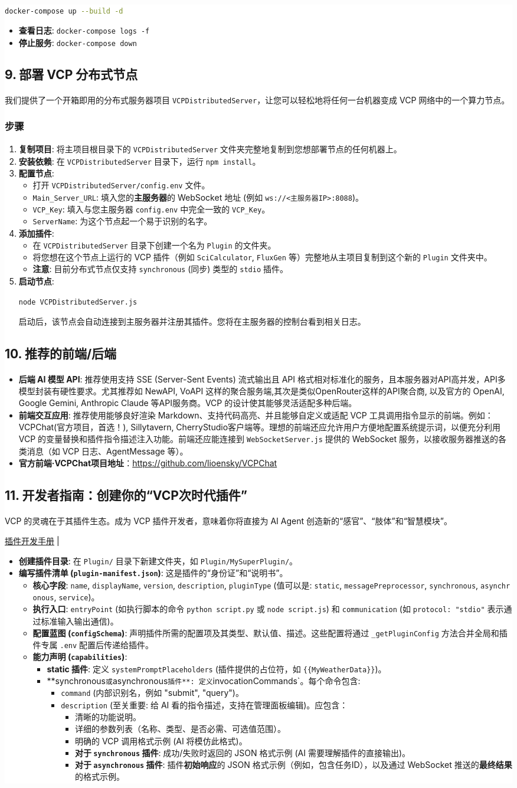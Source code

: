 ```bash
docker-compose up --build -d
```

- **查看日志**: `docker-compose logs -f`
- **停止服务**: `docker-compose down`

## 9. 部署 VCP 分布式节点

我们提供了一个开箱即用的分布式服务器项目 `VCPDistributedServer`，让您可以轻松地将任何一台机器变成 VCP 网络中的一个算力节点。

### 步骤

1.  **复制项目**: 将主项目根目录下的 `VCPDistributedServer` 文件夹完整地复制到您想部署节点的任何机器上。
2.  **安装依赖**: 在 `VCPDistributedServer` 目录下，运行 `npm install`。
3.  **配置节点**:
    - 打开 `VCPDistributedServer/config.env` 文件。
    - `Main_Server_URL`: 填入您的**主服务器**的 WebSocket 地址 (例如 `ws://<主服务器IP>:8088`)。
    - `VCP_Key`: 填入与您主服务器 `config.env` 中完全一致的 `VCP_Key`。
    - `ServerName`: 为这个节点起一个易于识别的名字。
4.  **添加插件**:
    - 在 `VCPDistributedServer` 目录下创建一个名为 `Plugin` 的文件夹。
    - 将您想在这个节点上运行的 VCP 插件（例如 `SciCalculator`, `FluxGen` 等）完整地从主项目复制到这个新的 `Plugin` 文件夹中。
    - **注意**: 目前分布式节点仅支持 `synchronous` (同步) 类型的 `stdio` 插件。
5.  **启动节点**:
    ```bash
    node VCPDistributedServer.js
    ```
    启动后，该节点会自动连接到主服务器并注册其插件。您将在主服务器的控制台看到相关日志。

## 10. 推荐的前端/后端

- **后端 AI 模型 API**: 推荐使用支持 SSE (Server-Sent Events) 流式输出且 API 格式相对标准化的服务，且本服务器对API高并发，API多模型封装有硬性要求。尤其推荐如 NewAPI, VoAPI 这样的聚合服务端,其次是类似OpenRouter这样的API聚合商, 以及官方的 OpenAI, Google Gemini, Anthropic Claude 等API服务商。VCP 的设计使其能够灵活适配多种后端。
- **前端交互应用**: 推荐使用能够良好渲染 Markdown、支持代码高亮、并且能够自定义或适配 VCP 工具调用指令显示的前端。例如：VCPChat(官方项目，首选！), Sillytavern, CherryStudio客户端等。理想的前端还应允许用户方便地配置系统提示词，以便充分利用 VCP 的变量替换和插件指令描述注入功能。前端还应能连接到 `WebSocketServer.js` 提供的 WebSocket 服务，以接收服务器推送的各类消息（如 VCP 日志、AgentMessage 等）。
- **官方前端·VCPChat项目地址**：https://github.com/lioensky/VCPChat 

## 11. 开发者指南：创建你的“VCP次时代插件”

VCP 的灵魂在于其插件生态。成为 VCP 插件开发者，意味着你将直接为 AI Agent 创造新的“感官”、“肢体”和“智慧模块”。

[插件开发手册](同步插件开发手册.md) | 


- **创建插件目录**: 在 `Plugin/` 目录下新建文件夹，如 `Plugin/MySuperPlugin/`。
- **编写插件清单 (`plugin-manifest.json`)**: 这是插件的“身份证”和“说明书”。
  - **核心字段**: `name`, `displayName`, `version`, `description`, `pluginType` (值可以是: `static`, `messagePreprocessor`, `synchronous`, `asynchronous`, `service`)。
  - **执行入口**: `entryPoint` (如执行脚本的命令 `python script.py` 或 `node script.js`) 和 `communication` (如 `protocol: "stdio"` 表示通过标准输入输出通信)。
  - **配置蓝图 (`configSchema`)**: 声明插件所需的配置项及其类型、默认值、描述。这些配置将通过 `_getPluginConfig` 方法合并全局和插件专属 `.env` 配置后传递给插件。
  - **能力声明 (`capabilities`)**:
    - **static 插件**: 定义 `systemPromptPlaceholders` (插件提供的占位符，如 `{{MyWeatherData}}`)。
    - **synchronous` 或 `asynchronous` 插件**: 定义 `invocationCommands`。每个命令包含:
      - `command` (内部识别名，例如 "submit", "query")。
      - `description` (至关重要: 给 AI 看的指令描述，支持在管理面板编辑)。应包含：
        - 清晰的功能说明。
        - 详细的参数列表（名称、类型、是否必需、可选值范围）。
        - 明确的 VCP 调用格式示例 (AI 将模仿此格式)。
        - **对于 `synchronous` 插件**: 成功/失败时返回的 JSON 格式示例 (AI 需要理解插件的直接输出)。
        - **对于 `asynchronous` 插件**: 插件**初始响应**的 JSON 格式示例（例如，包含任务ID），以及通过 WebSocket 推送的**最终结果**的格式示例。